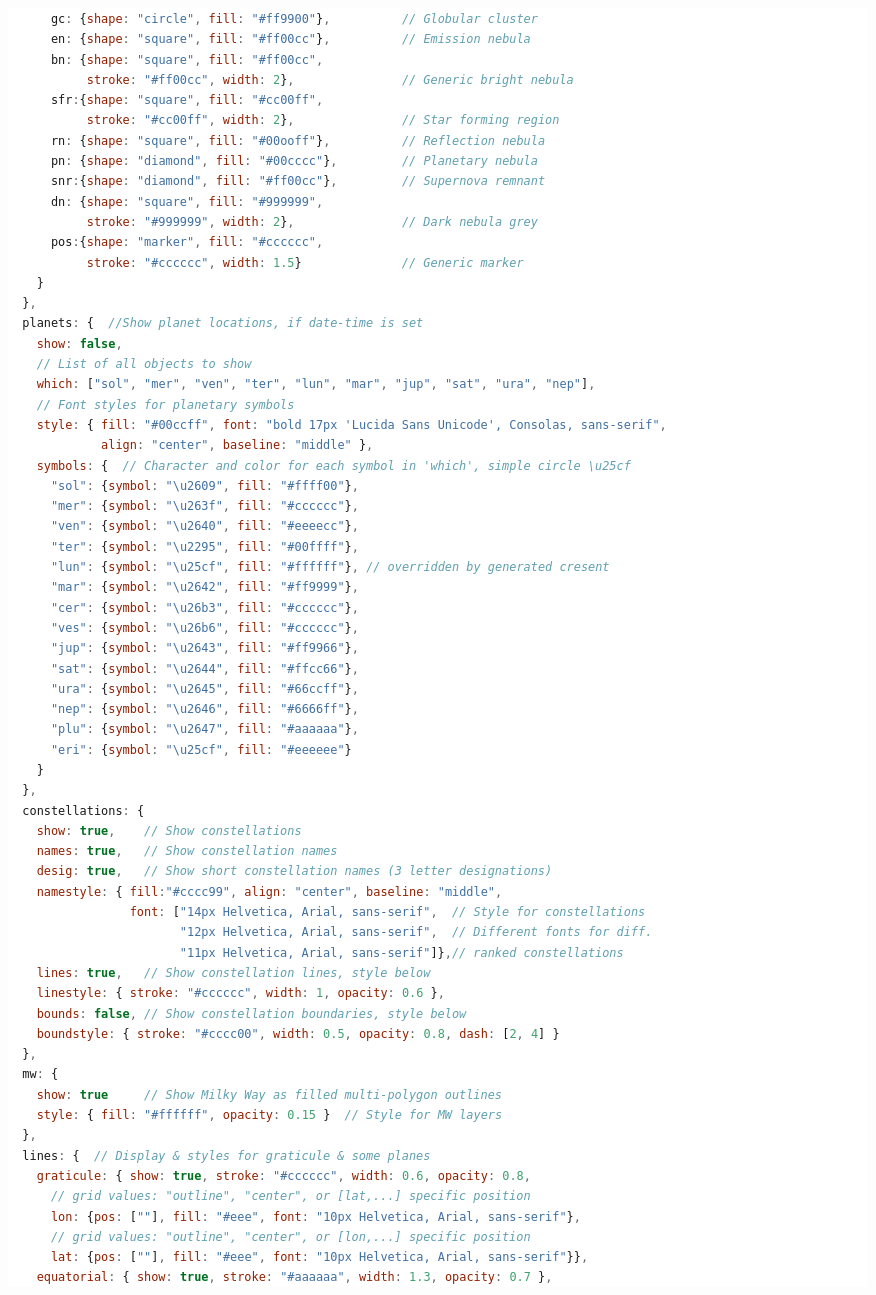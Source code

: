 ```js
      gc: {shape: "circle", fill: "#ff9900"},          // Globular cluster
      en: {shape: "square", fill: "#ff00cc"},          // Emission nebula
      bn: {shape: "square", fill: "#ff00cc", 
           stroke: "#ff00cc", width: 2},               // Generic bright nebula
      sfr:{shape: "square", fill: "#cc00ff", 
           stroke: "#cc00ff", width: 2},               // Star forming region
      rn: {shape: "square", fill: "#00ooff"},          // Reflection nebula
      pn: {shape: "diamond", fill: "#00cccc"},         // Planetary nebula 
      snr:{shape: "diamond", fill: "#ff00cc"},         // Supernova remnant
      dn: {shape: "square", fill: "#999999", 
           stroke: "#999999", width: 2},               // Dark nebula grey
      pos:{shape: "marker", fill: "#cccccc", 
           stroke: "#cccccc", width: 1.5}              // Generic marker
    }
  },
  planets: {  //Show planet locations, if date-time is set
    show: false,
    // List of all objects to show
    which: ["sol", "mer", "ven", "ter", "lun", "mar", "jup", "sat", "ura", "nep"],
    // Font styles for planetary symbols
    style: { fill: "#00ccff", font: "bold 17px 'Lucida Sans Unicode', Consolas, sans-serif", 
             align: "center", baseline: "middle" },
    symbols: {  // Character and color for each symbol in 'which', simple circle \u25cf
      "sol": {symbol: "\u2609", fill: "#ffff00"},
      "mer": {symbol: "\u263f", fill: "#cccccc"},
      "ven": {symbol: "\u2640", fill: "#eeeecc"},
      "ter": {symbol: "\u2295", fill: "#00ffff"},
      "lun": {symbol: "\u25cf", fill: "#ffffff"}, // overridden by generated cresent
      "mar": {symbol: "\u2642", fill: "#ff9999"},
      "cer": {symbol: "\u26b3", fill: "#cccccc"},
      "ves": {symbol: "\u26b6", fill: "#cccccc"},
      "jup": {symbol: "\u2643", fill: "#ff9966"},
      "sat": {symbol: "\u2644", fill: "#ffcc66"},
      "ura": {symbol: "\u2645", fill: "#66ccff"},
      "nep": {symbol: "\u2646", fill: "#6666ff"},
      "plu": {symbol: "\u2647", fill: "#aaaaaa"},
      "eri": {symbol: "\u25cf", fill: "#eeeeee"}
    }
  },
  constellations: {
    show: true,    // Show constellations 
    names: true,   // Show constellation names 
    desig: true,   // Show short constellation names (3 letter designations)
    namestyle: { fill:"#cccc99", align: "center", baseline: "middle", 
                 font: ["14px Helvetica, Arial, sans-serif",  // Style for constellations
                        "12px Helvetica, Arial, sans-serif",  // Different fonts for diff.
                        "11px Helvetica, Arial, sans-serif"]},// ranked constellations
    lines: true,   // Show constellation lines, style below
    linestyle: { stroke: "#cccccc", width: 1, opacity: 0.6 }, 
    bounds: false, // Show constellation boundaries, style below
    boundstyle: { stroke: "#cccc00", width: 0.5, opacity: 0.8, dash: [2, 4] }
  },  
  mw: {
    show: true     // Show Milky Way as filled multi-polygon outlines 
    style: { fill: "#ffffff", opacity: 0.15 }  // Style for MW layers
  },
  lines: {  // Display & styles for graticule & some planes
    graticule: { show: true, stroke: "#cccccc", width: 0.6, opacity: 0.8,   
      // grid values: "outline", "center", or [lat,...] specific position
      lon: {pos: [""], fill: "#eee", font: "10px Helvetica, Arial, sans-serif"}, 
      // grid values: "outline", "center", or [lon,...] specific position
      lat: {pos: [""], fill: "#eee", font: "10px Helvetica, Arial, sans-serif"}},    
    equatorial: { show: true, stroke: "#aaaaaa", width: 1.3, opacity: 0.7 },  
```